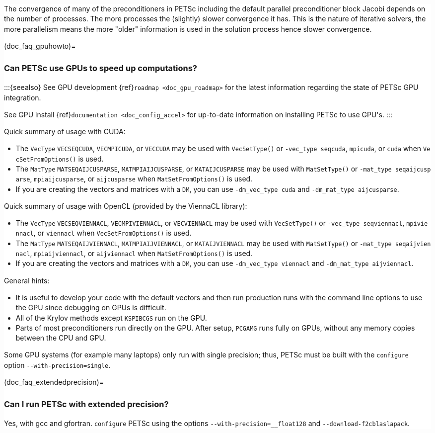 The convergence of many of the preconditioners in PETSc including the default parallel
preconditioner block Jacobi depends on the number of processes. The more processes the
(slightly) slower convergence it has. This is the nature of iterative solvers, the more
parallelism means the more "older" information is used in the solution process hence
slower convergence.

(doc_faq_gpuhowto)=

### Can PETSc use GPUs to speed up computations?

:::{seealso}
See GPU development {ref}`roadmap <doc_gpu_roadmap>` for the latest information
regarding the state of PETSc GPU integration.

See GPU install {ref}`documentation <doc_config_accel>` for up-to-date information on
installing PETSc to use GPU's.
:::

Quick summary of usage with CUDA:

- The `VecType` `VECSEQCUDA`, `VECMPICUDA`, or `VECCUDA` may be used with
  `VecSetType()` or `-vec_type seqcuda`, `mpicuda`, or `cuda` when
  `VecSetFromOptions()` is used.
- The `MatType` `MATSEQAIJCUSPARSE`, `MATMPIAIJCUSPARSE`, or `MATAIJCUSPARSE`
  may be used with `MatSetType()` or `-mat_type seqaijcusparse`, `mpiaijcusparse`, or
  `aijcusparse` when `MatSetFromOptions()` is used.
- If you are creating the vectors and matrices with a `DM`, you can use `-dm_vec_type
  cuda` and `-dm_mat_type aijcusparse`.

Quick summary of usage with OpenCL (provided by the ViennaCL library):

- The `VecType` `VECSEQVIENNACL`, `VECMPIVIENNACL`, or `VECVIENNACL` may be used
  with `VecSetType()` or `-vec_type seqviennacl`, `mpiviennacl`, or `viennacl`
  when `VecSetFromOptions()` is used.
- The `MatType` `MATSEQAIJVIENNACL`, `MATMPIAIJVIENNACL`, or `MATAIJVIENNACL`
  may be used with `MatSetType()` or `-mat_type seqaijviennacl`, `mpiaijviennacl`, or
  `aijviennacl` when `MatSetFromOptions()` is used.
- If you are creating the vectors and matrices with a `DM`, you can use `-dm_vec_type
  viennacl` and `-dm_mat_type aijviennacl`.

General hints:

- It is useful to develop your code with the default vectors and then run production runs
  with the command line options to use the GPU since debugging on GPUs is difficult.
- All of the Krylov methods except `KSPIBCGS` run on the GPU.
- Parts of most preconditioners run directly on the GPU. After setup, `PCGAMG` runs
  fully on GPUs, without any memory copies between the CPU and GPU.

Some GPU systems (for example many laptops) only run with single precision; thus, PETSc
must be built with the `configure` option `--with-precision=single`.

(doc_faq_extendedprecision)=

### Can I run PETSc with extended precision?

Yes, with gcc and gfortran. `configure` PETSc using the
options `--with-precision=__float128` and `--download-f2cblaslapack`.
